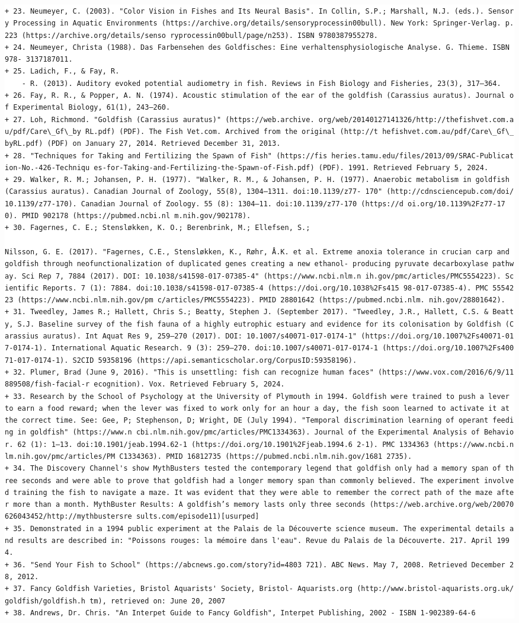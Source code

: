 	+ 23. Neumeyer, C. (2003). "Color Vision in Fishes and Its Neural Basis". In Collin, S.P.; Marshall, N.J. (eds.). Sensory Processing in Aquatic Environments (https://archive.org/details/sensoryprocessin00bull). New York: Springer-Verlag. p. 223 (https://archive.org/details/senso ryprocessin00bull/page/n253). ISBN 9780387955278.
	+ 24. Neumeyer, Christa (1988). Das Farbensehen des Goldfisches: Eine verhaltensphysiologische Analyse. G. Thieme. ISBN 978- 3137187011.
	+ 25. Ladich, F., & Fay, R. 
		- R. (2013). Auditory evoked potential audiometry in fish. Reviews in Fish Biology and Fisheries, 23(3), 317–364.
	+ 26. Fay, R. R., & Popper, A. N. (1974). Acoustic stimulation of the ear of the goldfish (Carassius auratus). Journal of Experimental Biology, 61(1), 243–260.
	+ 27. Loh, Richmond. "Goldfish (Carassius auratus)" (https://web.archive. org/web/20140127141326/http://thefishvet.com.au/pdf/Care\_Gf\_by RL.pdf) (PDF). The Fish Vet.com. Archived from the original (http://t hefishvet.com.au/pdf/Care\_Gf\_byRL.pdf) (PDF) on January 27, 2014. Retrieved December 31, 2013.
	+ 28. "Techniques for Taking and Fertilizing the Spawn of Fish" (https://fis heries.tamu.edu/files/2013/09/SRAC-Publication-No.-426-Techniqu es-for-Taking-and-Fertilizing-the-Spawn-of-Fish.pdf) (PDF). 1991. Retrieved February 5, 2024.
	+ 29. Walker, R. M.; Johansen, P. H. (1977). "Walker, R. M., & Johansen, P. H. (1977). Anaerobic metabolism in goldfish (Carassius auratus). Canadian Journal of Zoology, 55(8), 1304–1311. doi:10.1139/z77- 170" (http://cdnsciencepub.com/doi/10.1139/z77-170). Canadian Journal of Zoology. 55 (8): 1304–11. doi:10.1139/z77-170 (https://d oi.org/10.1139%2Fz77-170). PMID 902178 (https://pubmed.ncbi.nl m.nih.gov/902178).
	+ 30. Fagernes, C. E.; Stensløkken, K. O.; Berenbrink, M.; Ellefsen, S.; 
	
	Nilsson, G. E. (2017). "Fagernes, C.E., Stensløkken, K., Røhr, Å.K. et al. Extreme anoxia tolerance in crucian carp and goldfish through neofunctionalization of duplicated genes creating a new ethanol- producing pyruvate decarboxylase pathway. Sci Rep 7, 7884 (2017). DOI: 10.1038/s41598-017-07385-4" (https://www.ncbi.nlm.n ih.gov/pmc/articles/PMC5554223). Scientific Reports. 7 (1): 7884. doi:10.1038/s41598-017-07385-4 (https://doi.org/10.1038%2Fs415 98-017-07385-4). PMC 5554223 (https://www.ncbi.nlm.nih.gov/pm c/articles/PMC5554223). PMID 28801642 (https://pubmed.ncbi.nlm. nih.gov/28801642).
	+ 31. Tweedley, James R.; Hallett, Chris S.; Beatty, Stephen J. (September 2017). "Tweedley, J.R., Hallett, C.S. & Beatty, S.J. Baseline survey of the fish fauna of a highly eutrophic estuary and evidence for its colonisation by Goldfish (Carassius auratus). Int Aquat Res 9, 259–270 (2017). DOI: 10.1007/s40071-017-0174-1" (https://doi.org/10.1007%2Fs40071-017-0174-1). International Aquatic Research. 9 (3): 259–270. doi:10.1007/s40071-017-0174-1 (https://doi.org/10.1007%2Fs40071-017-0174-1). S2CID 59358196 (https://api.semanticscholar.org/CorpusID:59358196).
	+ 32. Plumer, Brad (June 9, 2016). "This is unsettling: fish can recognize human faces" (https://www.vox.com/2016/6/9/11889508/fish-facial-r ecognition). Vox. Retrieved February 5, 2024.
	+ 33. Research by the School of Psychology at the University of Plymouth in 1994. Goldfish were trained to push a lever to earn a food reward; when the lever was fixed to work only for an hour a day, the fish soon learned to activate it at the correct time. See: Gee, P; Stephenson, D; Wright, DE (July 1994). "Temporal discrimination learning of operant feeding in goldfish" (https://www.n cbi.nlm.nih.gov/pmc/articles/PMC1334363). Journal of the Experimental Analysis of Behavior. 62 (1): 1–13. doi:10.1901/jeab.1994.62-1 (https://doi.org/10.1901%2Fjeab.1994.6 2-1). PMC 1334363 (https://www.ncbi.nlm.nih.gov/pmc/articles/PM C1334363). PMID 16812735 (https://pubmed.ncbi.nlm.nih.gov/1681 2735).
	+ 34. The Discovery Channel's show MythBusters tested the contemporary legend that goldfish only had a memory span of three seconds and were able to prove that goldfish had a longer memory span than commonly believed. The experiment involved training the fish to navigate a maze. It was evident that they were able to remember the correct path of the maze after more than a month. MythBuster Results: A goldfish’s memory lasts only three seconds (https://web.archive.org/web/20070626043452/http://mythbustersre sults.com/episode11)[usurped]
	+ 35. Demonstrated in a 1994 public experiment at the Palais de la Découverte science museum. The experimental details and results are described in: "Poissons rouges: la mémoire dans l'eau". Revue du Palais de la Découverte. 217. April 1994.
	+ 36. "Send Your Fish to School" (https://abcnews.go.com/story?id=4803 721). ABC News. May 7, 2008. Retrieved December 28, 2012.
	+ 37. Fancy Goldfish Varieties, Bristol Aquarists' Society, Bristol- Aquarists.org (http://www.bristol-aquarists.org.uk/goldfish/goldfish.h tm), retrieved on: June 20, 2007
	+ 38. Andrews, Dr. Chris. "An Interpet Guide to Fancy Goldfish", Interpet Publishing, 2002 - ISBN 1-902389-64-6